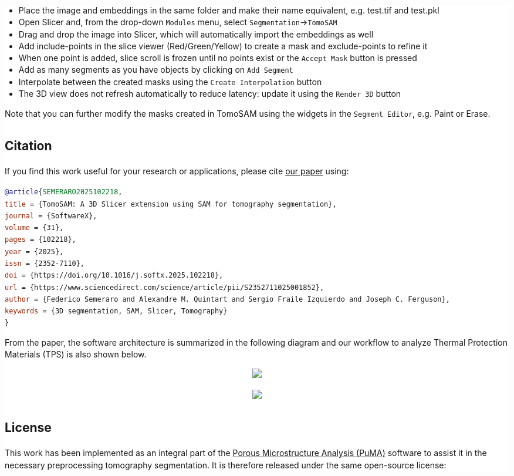 - Place the image and embeddings in the same folder and make their name equivalent, e.g. test.tif and test.pkl
- Open Slicer and, from the drop-down `Modules` menu, select `Segmentation`&rarr;`TomoSAM`
- Drag and drop the image into Slicer, which will automatically import the embeddings as well
- Add include-points in the slice viewer (Red/Green/Yellow) to create a mask and exclude-points to refine it
- When one point is added, slice scroll is frozen until no points exist or the `Accept Mask` button is pressed
- Add as many segments as you have objects by clicking on `Add Segment`
- Interpolate between the created masks using the `Create Interpolation` button
- The 3D view does not refresh automatically to reduce latency: update it using the `Render 3D` button

Note that you can further modify the masks created in TomoSAM using the widgets in the `Segment Editor`, e.g. Paint or Erase.


## Citation

If you find this work useful for your research or applications, please cite [our paper](https://arxiv.org/abs/2306.08609) using:

```BibTeX
@article{SEMERARO2025102218,
title = {TomoSAM: A 3D Slicer extension using SAM for tomography segmentation},
journal = {SoftwareX},
volume = {31},
pages = {102218},
year = {2025},
issn = {2352-7110},
doi = {https://doi.org/10.1016/j.softx.2025.102218},
url = {https://www.sciencedirect.com/science/article/pii/S2352711025001852},
author = {Federico Semeraro and Alexandre M. Quintart and Sergio Fraile Izquierdo and Joseph C. Ferguson},
keywords = {3D segmentation, SAM, Slicer, Tomography}
}
```

From the paper, the software architecture is summarized in the following diagram and our workflow to analyze 
Thermal Protection Materials (TPS) is also shown below. 

<p align="center">
  <img src="https://github.com/fsemerar/SlicerTomoSAM/raw/main/TomoSAM/Resources/Media/tomosam_diagram.png" width="100%"></img>
</p>
<p align="center">
  <img src="https://github.com/fsemerar/SlicerTomoSAM/raw/main/TomoSAM/Resources/Media/tomosam_workflow.png" width="100%"></img>
</p>


## License

This work has been implemented as an integral part of the [Porous Microstructure Analysis (PuMA)](https://github.com/nasa/puma) 
software to assist it in the necessary preprocessing tomography segmentation. 
It is therefore released under the same open-source license:
